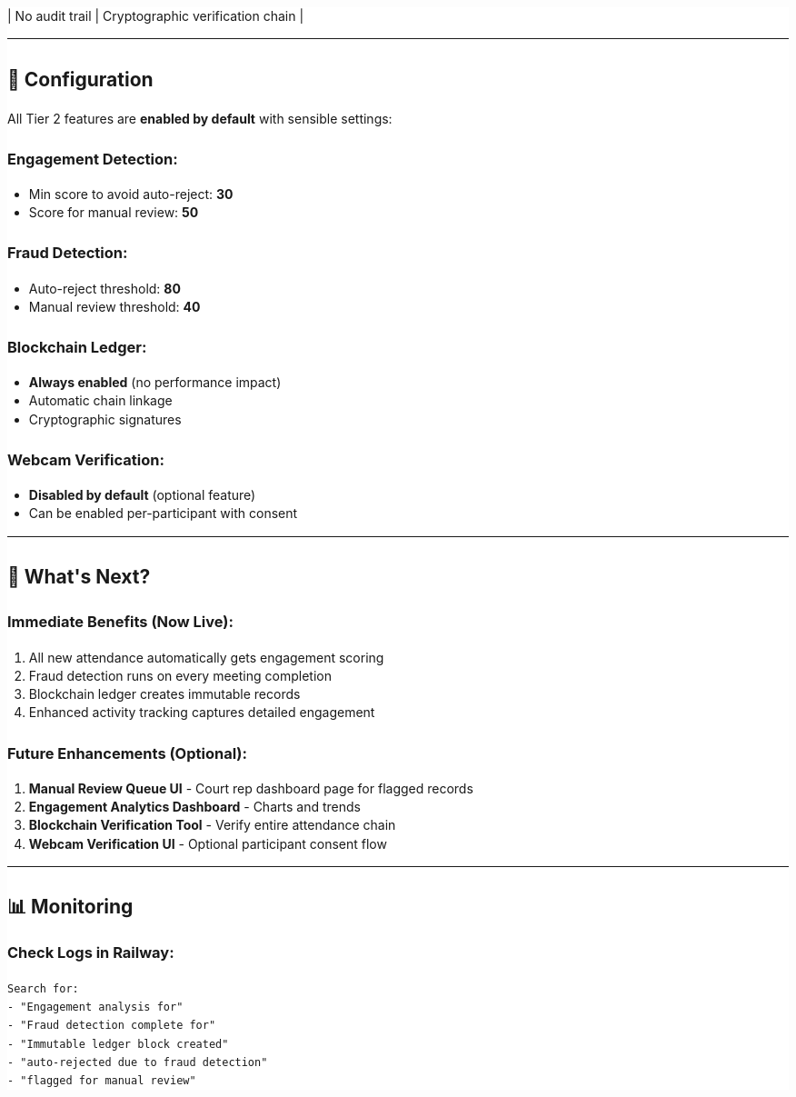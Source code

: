 | No audit trail | Cryptographic verification chain |

---

## 🔧 Configuration

All Tier 2 features are **enabled by default** with sensible settings:

### Engagement Detection:
- Min score to avoid auto-reject: **30**
- Score for manual review: **50**

### Fraud Detection:
- Auto-reject threshold: **80**
- Manual review threshold: **40**

### Blockchain Ledger:
- **Always enabled** (no performance impact)
- Automatic chain linkage
- Cryptographic signatures

### Webcam Verification:
- **Disabled by default** (optional feature)
- Can be enabled per-participant with consent

---

## 🚀 What's Next?

### Immediate Benefits (Now Live):
1. All new attendance automatically gets engagement scoring
2. Fraud detection runs on every meeting completion
3. Blockchain ledger creates immutable records
4. Enhanced activity tracking captures detailed engagement

### Future Enhancements (Optional):
1. **Manual Review Queue UI** - Court rep dashboard page for flagged records
2. **Engagement Analytics Dashboard** - Charts and trends
3. **Blockchain Verification Tool** - Verify entire attendance chain
4. **Webcam Verification UI** - Optional participant consent flow

---

## 📊 Monitoring

### Check Logs in Railway:
```
Search for:
- "Engagement analysis for"
- "Fraud detection complete for"
- "Immutable ledger block created"
- "auto-rejected due to fraud detection"
- "flagged for manual review"
```
